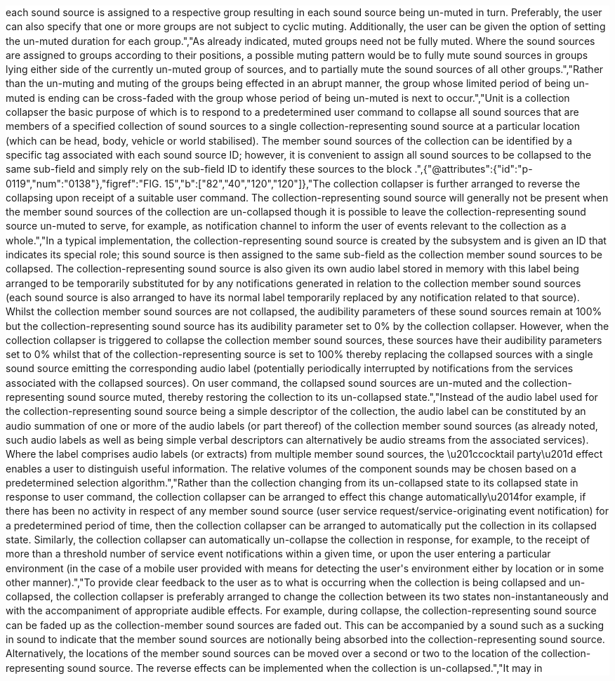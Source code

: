 each sound source is assigned to a respective group resulting in each sound source being un-muted in turn. Preferably, the user can also specify that one or more groups are not subject to cyclic muting. Additionally, the user can be given the option of setting the un-muted duration for each group.","As already indicated, muted groups need not be fully muted. Where the sound sources are assigned to groups according to their positions, a possible muting pattern would be to fully mute sound sources in groups lying either side of the currently un-muted group of sources, and to partially mute the sound sources of all other groups.","Rather than the un-muting and muting of the groups being effected in an abrupt manner, the group whose limited period of being un-muted is ending can be cross-faded with the group whose period of being un-muted is next to occur.","Unit  is a collection collapser the basic purpose of which is to respond to a predetermined user command to collapse all sound sources that are members of a specified collection of sound sources to a single collection-representing sound source at a particular location (which can be head, body, vehicle or world stabilised). The member sound sources of the collection can be identified by a specific tag associated with each sound source ID; however, it is convenient to assign all sound sources to be collapsed to the same sub-field and simply rely on the sub-field ID to identify these sources to the block .",{"@attributes":{"id":"p-0119","num":"0138"},"figref":"FIG. 15","b":["82","40","120","120"]},"The collection collapser is further arranged to reverse the collapsing upon receipt of a suitable user command. The collection-representing sound source  will generally not be present when the member sound sources of the collection are un-collapsed though it is possible to leave the collection-representing sound source un-muted to serve, for example, as notification channel to inform the user of events relevant to the collection as a whole.","In a typical implementation, the collection-representing sound source is created by the subsystem  and is given an ID that indicates its special role; this sound source is then assigned to the same sub-field as the collection member sound sources to be collapsed. The collection-representing sound source is also given its own audio label stored in memory  with this label being arranged to be temporarily substituted for by any notifications generated in relation to the collection member sound sources (each sound source is also arranged to have its normal label temporarily replaced by any notification related to that source). Whilst the collection member sound sources are not collapsed, the audibility parameters of these sound sources remain at 100% but the collection-representing sound source has its audibility parameter set to 0% by the collection collapser. However, when the collection collapser  is triggered to collapse the collection member sound sources, these sources have their audibility parameters set to 0% whilst that of the collection-representing source is set to 100% thereby replacing the collapsed sources with a single sound source emitting the corresponding audio label (potentially periodically interrupted by notifications from the services associated with the collapsed sources). On user command, the collapsed sound sources are un-muted and the collection-representing sound source muted, thereby restoring the collection to its un-collapsed state.","Instead of the audio label used for the collection-representing sound source being a simple descriptor of the collection, the audio label can be constituted by an audio summation of one or more of the audio labels (or part thereof) of the collection member sound sources (as already noted, such audio labels as well as being simple verbal descriptors can alternatively be audio streams from the associated services). Where the label comprises audio labels (or extracts) from multiple member sound sources, the \u201ccocktail party\u201d effect enables a user to distinguish useful information. The relative volumes of the component sounds may be chosen based on a predetermined selection algorithm.","Rather than the collection changing from its un-collapsed state to its collapsed state in response to user command, the collection collapser can be arranged to effect this change automatically\u2014for example, if there has been no activity in respect of any member sound source (user service request\/service-originating event notification) for a predetermined period of time, then the collection collapser can be arranged to automatically put the collection in its collapsed state. Similarly, the collection collapser can automatically un-collapse the collection in response, for example, to the receipt of more than a threshold number of service event notifications within a given time, or upon the user entering a particular environment (in the case of a mobile user provided with means for detecting the user's environment either by location or in some other manner).","To provide clear feedback to the user as to what is occurring when the collection is being collapsed and un-collapsed, the collection collapser is preferably arranged to change the collection between its two states non-instantaneously and with the accompaniment of appropriate audible effects. For example, during collapse, the collection-representing sound source can be faded up as the collection-member sound sources are faded out. This can be accompanied by a sound such as a sucking in sound to indicate that the member sound sources are notionally being absorbed into the collection-representing sound source. Alternatively, the locations of the member sound sources can be moved over a second or two to the location of the collection-representing sound source. The reverse effects can be implemented when the collection is un-collapsed.","It may in